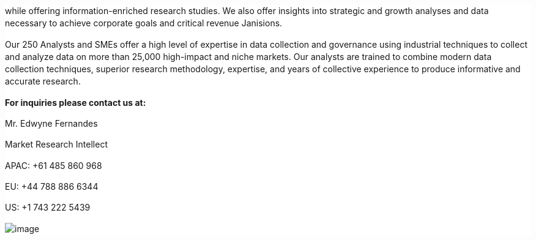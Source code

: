 while offering information-enriched research studies.&nbsp;</span>We also offer insights into strategic and growth analyses and data necessary to achieve corporate goals and critical revenue Janisions.</p><p><span class="">Our 250 Analysts and SMEs offer a high level of expertise in data collection and governance using industrial techniques to collect and analyze data on more than 25,000 high-impact and niche markets. Our analysts are trained to combine modern data collection techniques, superior research methodology, expertise, and years of collective experience to produce informative and accurate research.</span></p><p><strong>For inquiries please contact us at:</strong></p><p>Mr. Edwyne Fernandes</p><p>Market Research Intellect</p><p>APAC: +61 485 860 968</p><p>EU: +44 788 886 6344</p><p>US: +1 743 222 5439</p>
![image](https://github.com/user-attachments/assets/160fcf6c-0197-4e33-9c3a-0d12978e90d2)